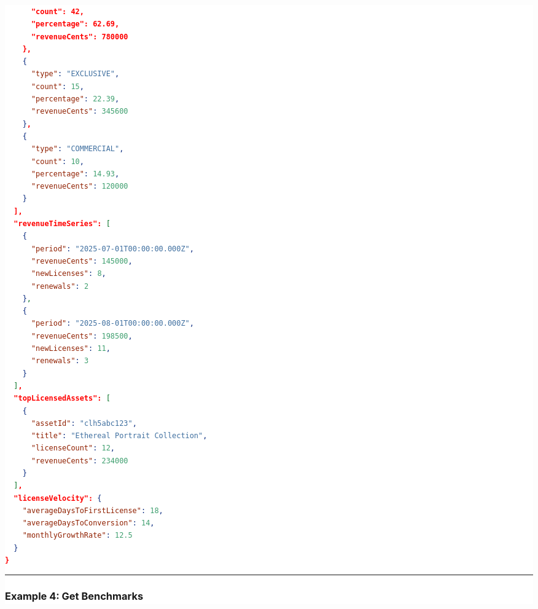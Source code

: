 ```json
      "count": 42,
      "percentage": 62.69,
      "revenueCents": 780000
    },
    {
      "type": "EXCLUSIVE",
      "count": 15,
      "percentage": 22.39,
      "revenueCents": 345600
    },
    {
      "type": "COMMERCIAL",
      "count": 10,
      "percentage": 14.93,
      "revenueCents": 120000
    }
  ],
  "revenueTimeSeries": [
    {
      "period": "2025-07-01T00:00:00.000Z",
      "revenueCents": 145000,
      "newLicenses": 8,
      "renewals": 2
    },
    {
      "period": "2025-08-01T00:00:00.000Z",
      "revenueCents": 198500,
      "newLicenses": 11,
      "renewals": 3
    }
  ],
  "topLicensedAssets": [
    {
      "assetId": "clh5abc123",
      "title": "Ethereal Portrait Collection",
      "licenseCount": 12,
      "revenueCents": 234000
    }
  ],
  "licenseVelocity": {
    "averageDaysToFirstLicense": 18,
    "averageDaysToConversion": 14,
    "monthlyGrowthRate": 12.5
  }
}
```

---

### Example 4: Get Benchmarks
